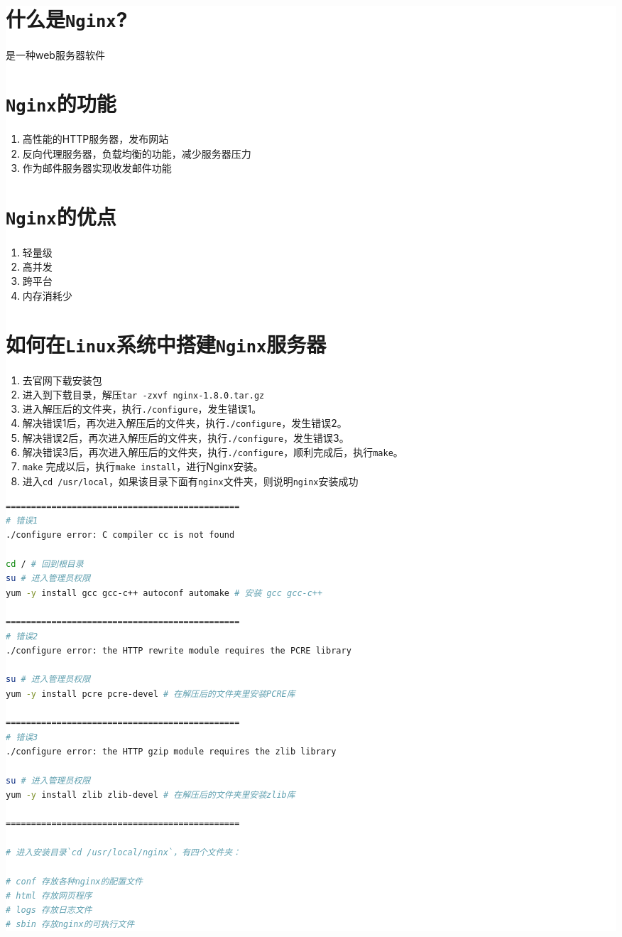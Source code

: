 # 什么是`Nginx`?
是一种web服务器软件

# `Nginx`的功能
1. 高性能的HTTP服务器，发布网站
2. 反向代理服务器，负载均衡的功能，减少服务器压力
3. 作为邮件服务器实现收发邮件功能

# `Nginx`的优点
1. 轻量级
2. 高并发
3. 跨平台
4. 内存消耗少

# 如何在`Linux`系统中搭建`Nginx`服务器
1. 去官网下载安装包
2. 进入到下载目录，解压`tar -zxvf nginx-1.8.0.tar.gz`
3. 进入解压后的文件夹，执行`./configure`，发生错误1。
4. 解决错误1后，再次进入解压后的文件夹，执行`./configure`，发生错误2。
5. 解决错误2后，再次进入解压后的文件夹，执行`./configure`，发生错误3。
6. 解决错误3后，再次进入解压后的文件夹，执行`./configure`，顺利完成后，执行`make`。
7. `make` 完成以后，执行`make install`，进行Nginx安装。
8. 进入`cd /usr/local`，如果该目录下面有`nginx`文件夹，则说明`nginx`安装成功
``` bash
==============================================
# 错误1
./configure error: C compiler cc is not found

cd / # 回到根目录
su # 进入管理员权限
yum -y install gcc gcc-c++ autoconf automake # 安装 gcc gcc-c++

==============================================
# 错误2
./configure error: the HTTP rewrite module requires the PCRE library

su # 进入管理员权限
yum -y install pcre pcre-devel # 在解压后的文件夹里安装PCRE库

==============================================
# 错误3
./configure error: the HTTP gzip module requires the zlib library

su # 进入管理员权限
yum -y install zlib zlib-devel # 在解压后的文件夹里安装zlib库

==============================================

# 进入安装目录`cd /usr/local/nginx`，有四个文件夹：

# conf 存放各种nginx的配置文件
# html 存放网页程序
# logs 存放日志文件
# sbin 存放nginx的可执行文件
```

